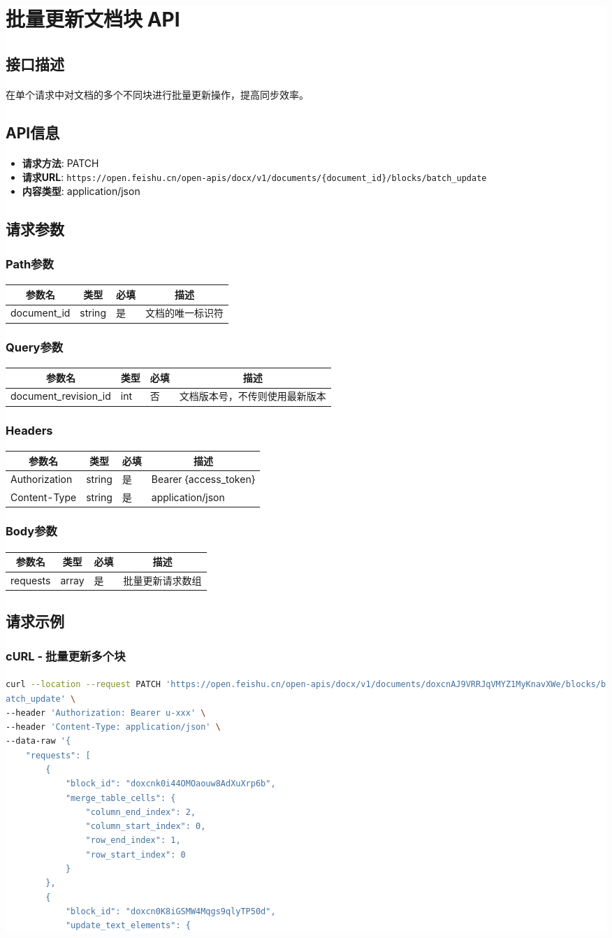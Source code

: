 # 批量更新文档块 API

## 接口描述
在单个请求中对文档的多个不同块进行批量更新操作，提高同步效率。

## API信息
- **请求方法**: PATCH
- **请求URL**: `https://open.feishu.cn/open-apis/docx/v1/documents/{document_id}/blocks/batch_update`
- **内容类型**: application/json

## 请求参数

### Path参数
| 参数名 | 类型 | 必填 | 描述 |
|--------|------|------|------|
| document_id | string | 是 | 文档的唯一标识符 |

### Query参数
| 参数名 | 类型 | 必填 | 描述 |
|--------|------|------|------|
| document_revision_id | int | 否 | 文档版本号，不传则使用最新版本 |

### Headers
| 参数名 | 类型 | 必填 | 描述 |
|--------|------|------|------|
| Authorization | string | 是 | Bearer {access_token} |
| Content-Type | string | 是 | application/json |

### Body参数
| 参数名 | 类型 | 必填 | 描述 |
|--------|------|------|------|
| requests | array | 是 | 批量更新请求数组 |

## 请求示例

### cURL - 批量更新多个块
```bash
curl --location --request PATCH 'https://open.feishu.cn/open-apis/docx/v1/documents/doxcnAJ9VRRJqVMYZ1MyKnavXWe/blocks/batch_update' \
--header 'Authorization: Bearer u-xxx' \
--header 'Content-Type: application/json' \
--data-raw '{
    "requests": [
        {
            "block_id": "doxcnk0i44OMOaouw8AdXuXrp6b",
            "merge_table_cells": {
                "column_end_index": 2,
                "column_start_index": 0,
                "row_end_index": 1,
                "row_start_index": 0
            }
        },
        {
            "block_id": "doxcn0K8iGSMW4Mqgs9qlyTP50d",
            "update_text_elements": {
```